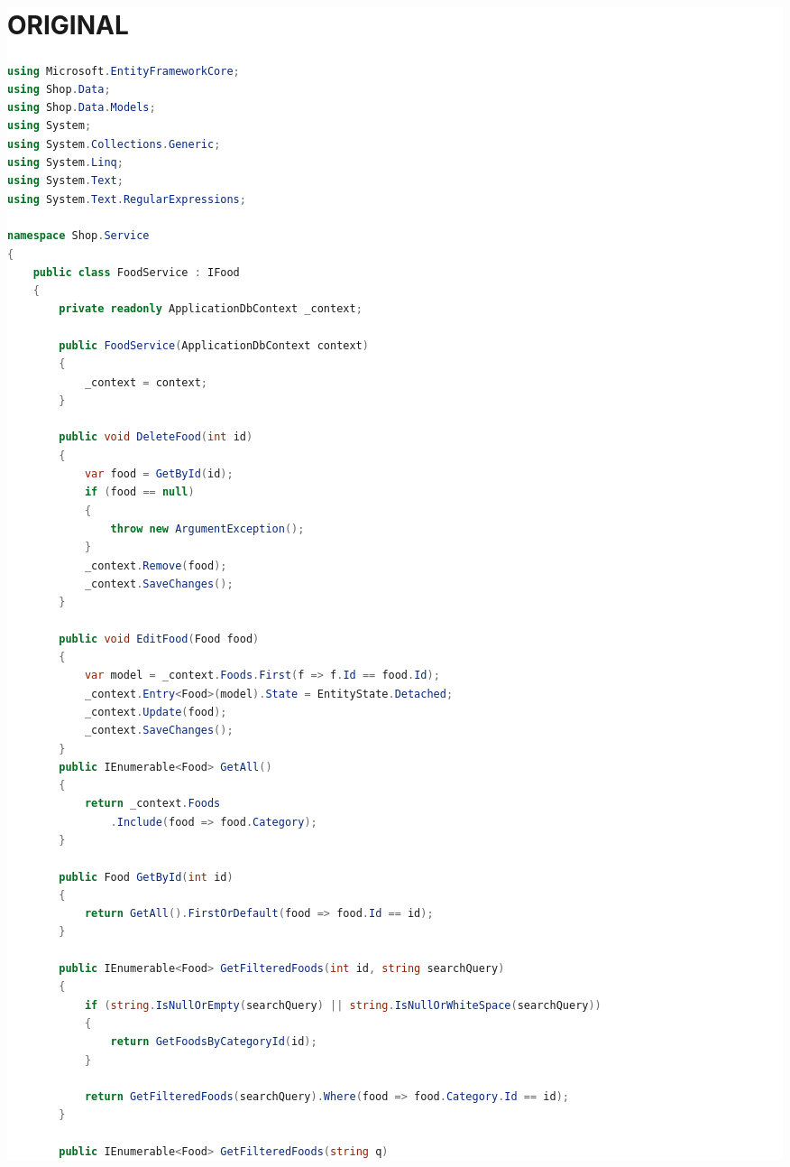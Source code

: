 # ORIGINAL
```cs
using Microsoft.EntityFrameworkCore;
using Shop.Data;
using Shop.Data.Models;
using System;
using System.Collections.Generic;
using System.Linq;
using System.Text;
using System.Text.RegularExpressions;

namespace Shop.Service
{
    public class FoodService : IFood
    {
        private readonly ApplicationDbContext _context;

        public FoodService(ApplicationDbContext context)
        {
            _context = context;
        }

        public void DeleteFood(int id)
        {
            var food = GetById(id);
            if (food == null)
            {
                throw new ArgumentException();
            }
            _context.Remove(food);
            _context.SaveChanges();
        }

        public void EditFood(Food food)
        {
            var model = _context.Foods.First(f => f.Id == food.Id);
            _context.Entry<Food>(model).State = EntityState.Detached;
            _context.Update(food);
            _context.SaveChanges();
        }
        public IEnumerable<Food> GetAll()
        {
            return _context.Foods
                .Include(food => food.Category);
        }

        public Food GetById(int id)
        {
            return GetAll().FirstOrDefault(food => food.Id == id);
        }

        public IEnumerable<Food> GetFilteredFoods(int id, string searchQuery)
        {
            if (string.IsNullOrEmpty(searchQuery) || string.IsNullOrWhiteSpace(searchQuery))
            {
                return GetFoodsByCategoryId(id);
            }

            return GetFilteredFoods(searchQuery).Where(food => food.Category.Id == id);
        }

        public IEnumerable<Food> GetFilteredFoods(string q)
```